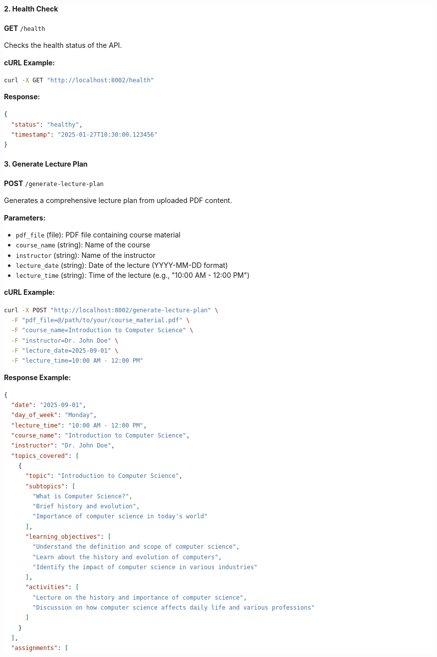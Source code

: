 #### 2. Health Check
**GET** `/health`

Checks the health status of the API.

**cURL Example:**
```bash
curl -X GET "http://localhost:8002/health"
```

**Response:**
```json
{
  "status": "healthy",
  "timestamp": "2025-01-27T10:30:00.123456"
}
```

#### 3. Generate Lecture Plan
**POST** `/generate-lecture-plan`

Generates a comprehensive lecture plan from uploaded PDF content.

**Parameters:**
- `pdf_file` (file): PDF file containing course material
- `course_name` (string): Name of the course
- `instructor` (string): Name of the instructor
- `lecture_date` (string): Date of the lecture (YYYY-MM-DD format)
- `lecture_time` (string): Time of the lecture (e.g., "10:00 AM - 12:00 PM")

**cURL Example:**
```bash
curl -X POST "http://localhost:8002/generate-lecture-plan" \
  -F "pdf_file=@/path/to/your/course_material.pdf" \
  -F "course_name=Introduction to Computer Science" \
  -F "instructor=Dr. John Doe" \
  -F "lecture_date=2025-09-01" \
  -F "lecture_time=10:00 AM - 12:00 PM"
```

**Response Example:**
```json
{
  "date": "2025-09-01",
  "day_of_week": "Monday",
  "lecture_time": "10:00 AM - 12:00 PM",
  "course_name": "Introduction to Computer Science",
  "instructor": "Dr. John Doe",
  "topics_covered": [
    {
      "topic": "Introduction to Computer Science",
      "subtopics": [
        "What is Computer Science?",
        "Brief history and evolution",
        "Importance of computer science in today's world"
      ],
      "learning_objectives": [
        "Understand the definition and scope of computer science",
        "Learn about the history and evolution of computers",
        "Identify the impact of computer science in various industries"
      ],
      "activities": [
        "Lecture on the history and importance of computer science",
        "Discussion on how computer science affects daily life and various professions"
      ]
    }
  ],
  "assignments": [
```